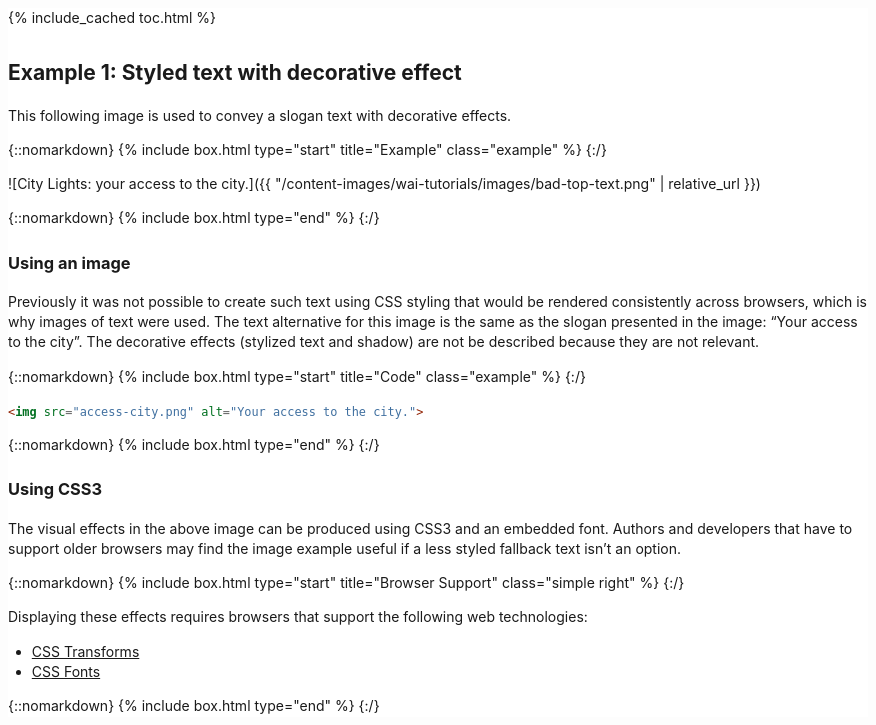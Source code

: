 {% include_cached toc.html %}

## **Example 1:** Styled text with decorative effect

This following image is used to convey a slogan text with decorative effects.

{::nomarkdown}
{% include box.html type="start" title="Example" class="example" %}
{:/}

![City Lights: your access to the city.]({{ "/content-images/wai-tutorials/images/bad-top-text.png" | relative_url }})

{::nomarkdown}
{% include box.html type="end" %}
{:/}

### Using an image


Previously it was not possible to create such text using CSS styling that would be rendered consistently across browsers, which is why images of text were used. The text alternative for this image is the same as the slogan presented in the image: “Your access to the city”. The decorative effects (stylized text and shadow) are not be described because they are not relevant.

{::nomarkdown}
{% include box.html type="start" title="Code" class="example" %}
{:/}

~~~ html
<img src="access-city.png" alt="Your access to the city.">
~~~

{::nomarkdown}
{% include box.html type="end" %}
{:/}

### Using CSS3



The visual effects in the above image can be produced using CSS3 and an embedded font. Authors and developers that have to support older browsers may find the image example useful if a less styled fallback text isn’t an option.

{::nomarkdown}
{% include box.html type="start" title="Browser Support" class="simple right" %}
{:/}

Displaying these effects requires browsers that support the following web technologies:

* <a href="https://www.w3.org/TR/css3-transforms/">CSS Transforms</a>
* <a href="https://www.w3.org/TR/css3-webfonts/">CSS Fonts</a>

{::nomarkdown}
{% include box.html type="end" %}
{:/}
